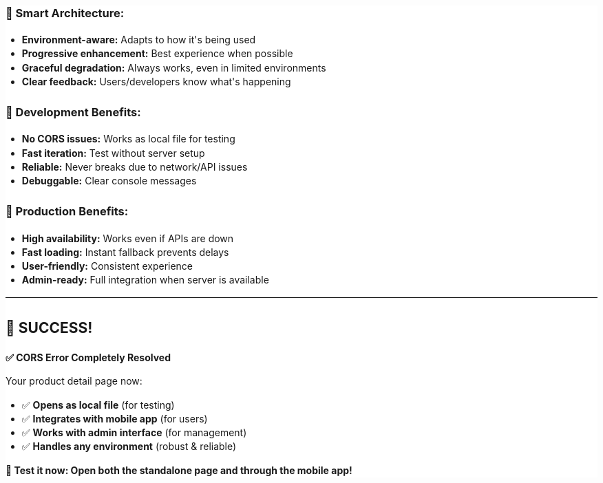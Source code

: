 ### **🎯 Smart Architecture:**
- **Environment-aware:** Adapts to how it's being used
- **Progressive enhancement:** Best experience when possible
- **Graceful degradation:** Always works, even in limited environments
- **Clear feedback:** Users/developers know what's happening

### **🔧 Development Benefits:**
- **No CORS issues:** Works as local file for testing
- **Fast iteration:** Test without server setup
- **Reliable:** Never breaks due to network/API issues
- **Debuggable:** Clear console messages

### **🚀 Production Benefits:**
- **High availability:** Works even if APIs are down
- **Fast loading:** Instant fallback prevents delays
- **User-friendly:** Consistent experience
- **Admin-ready:** Full integration when server is available

---

## 🎉 **SUCCESS!**

**✅ CORS Error Completely Resolved**

Your product detail page now:
- ✅ **Opens as local file** (for testing)
- ✅ **Integrates with mobile app** (for users)  
- ✅ **Works with admin interface** (for management)
- ✅ **Handles any environment** (robust & reliable)

**🚀 Test it now: Open both the standalone page and through the mobile app!** 